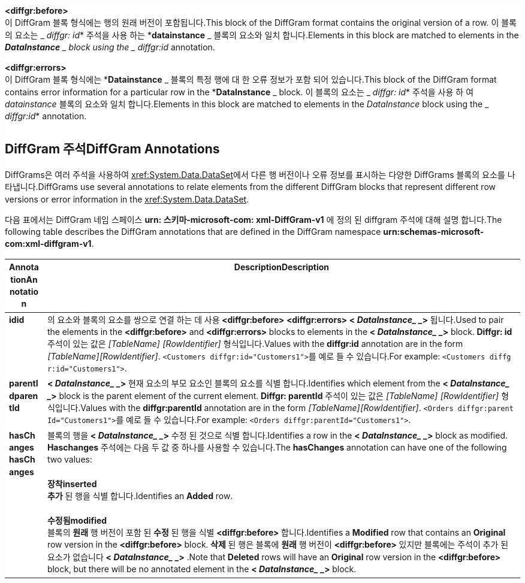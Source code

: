  **\<diffgr:before>**  
 <span data-ttu-id="0df8e-133">이 DiffGram 블록 형식에는 행의 원래 버전이 포함됩니다.</span><span class="sxs-lookup"><span data-stu-id="0df8e-133">This block of the DiffGram format contains the original version of a row.</span></span> <span data-ttu-id="0df8e-134">이 블록의 요소는 _ *diffgr: id*\* 주석을 사용 하는 \***datainstance** _ 블록의 요소와 일치 합니다.</span><span class="sxs-lookup"><span data-stu-id="0df8e-134">Elements in this block are matched to elements in the ***DataInstance** _ block using the _ *diffgr:id** annotation.</span></span>  
  
 **\<diffgr:errors>**  
 <span data-ttu-id="0df8e-135">이 DiffGram 블록 형식에는 \***Datainstance** _ 블록의 특정 행에 대 한 오류 정보가 포함 되어 있습니다.</span><span class="sxs-lookup"><span data-stu-id="0df8e-135">This block of the DiffGram format contains error information for a particular row in the \***DataInstance** _ block.</span></span> <span data-ttu-id="0df8e-136">이 블록의 요소는 _ *diffgr: id*\* 주석을 사용 하 여 _*_datainstance_*_ 블록의 요소와 일치 합니다.</span><span class="sxs-lookup"><span data-stu-id="0df8e-136">Elements in this block are matched to elements in the _*_DataInstance_*_ block using the _ *diffgr:id*\* annotation.</span></span>  
  
## <a name="diffgram-annotations"></a><span data-ttu-id="0df8e-137">DiffGram 주석</span><span class="sxs-lookup"><span data-stu-id="0df8e-137">DiffGram Annotations</span></span>  

 <span data-ttu-id="0df8e-138">DiffGrams은 여러 주석을 사용하여 <xref:System.Data.DataSet>에서 다른 행 버전이나 오류 정보를 표시하는 다양한 DiffGrams 블록의 요소를 나타냅니다.</span><span class="sxs-lookup"><span data-stu-id="0df8e-138">DiffGrams use several annotations to relate elements from the different DiffGram blocks that represent different row versions or error information in the <xref:System.Data.DataSet>.</span></span>  
  
 <span data-ttu-id="0df8e-139">다음 표에서는 DiffGram 네임 스페이스 **urn: 스키마-microsoft-com: xml-DiffGram-v1** 에 정의 된 diffgram 주석에 대해 설명 합니다.</span><span class="sxs-lookup"><span data-stu-id="0df8e-139">The following table describes the DiffGram annotations that are defined in the DiffGram namespace **urn:schemas-microsoft-com:xml-diffgram-v1**.</span></span>  
  
|<span data-ttu-id="0df8e-140">Annotation</span><span class="sxs-lookup"><span data-stu-id="0df8e-140">Annotation</span></span>|<span data-ttu-id="0df8e-141">Description</span><span class="sxs-lookup"><span data-stu-id="0df8e-141">Description</span></span>|  
|----------------|-----------------|  
|<span data-ttu-id="0df8e-142">**id**</span><span class="sxs-lookup"><span data-stu-id="0df8e-142">**id**</span></span>|<span data-ttu-id="0df8e-143">의 요소와 블록의 요소를 쌍으로 연결 하는 데 사용 **\<diffgr:before>** **\<diffgr:errors>** **\<** **_DataInstance_*_ _*>** 됩니다.</span><span class="sxs-lookup"><span data-stu-id="0df8e-143">Used to pair the elements in the **\<diffgr:before>** and **\<diffgr:errors>** blocks to elements in the **\<** **_DataInstance_*_ _*>** block.</span></span> <span data-ttu-id="0df8e-144">**Diffgr: id** 주석이 있는 값은 *[TableName] [RowIdentifier]* 형식입니다.</span><span class="sxs-lookup"><span data-stu-id="0df8e-144">Values with the **diffgr:id** annotation are in the form *[TableName][RowIdentifier]*.</span></span> <span data-ttu-id="0df8e-145">`<Customers diffgr:id="Customers1">`를 예로 들 수 있습니다.</span><span class="sxs-lookup"><span data-stu-id="0df8e-145">For example: `<Customers diffgr:id="Customers1">`.</span></span>|  
|<span data-ttu-id="0df8e-146">**parentId**</span><span class="sxs-lookup"><span data-stu-id="0df8e-146">**parentId**</span></span>|<span data-ttu-id="0df8e-147">**\<** **_DataInstance_*_ _*>** 현재 요소의 부모 요소인 블록의 요소를 식별 합니다.</span><span class="sxs-lookup"><span data-stu-id="0df8e-147">Identifies which element from the **\<** **_DataInstance_*_ _*>** block is the parent element of the current element.</span></span> <span data-ttu-id="0df8e-148">**Diffgr: parentId** 주석이 있는 값은 *[TableName] [RowIdentifier]* 형식입니다.</span><span class="sxs-lookup"><span data-stu-id="0df8e-148">Values with the **diffgr:parentId** annotation are in the form *[TableName][RowIdentifier]*.</span></span> <span data-ttu-id="0df8e-149">`<Orders diffgr:parentId="Customers1">`를 예로 들 수 있습니다.</span><span class="sxs-lookup"><span data-stu-id="0df8e-149">For example: `<Orders diffgr:parentId="Customers1">`.</span></span>|  
|<span data-ttu-id="0df8e-150">**hasChanges**</span><span class="sxs-lookup"><span data-stu-id="0df8e-150">**hasChanges**</span></span>|<span data-ttu-id="0df8e-151">블록의 행을 **\<** **_DataInstance_*_ _*>** 수정 된 것으로 식별 합니다.</span><span class="sxs-lookup"><span data-stu-id="0df8e-151">Identifies a row in the **\<** **_DataInstance_*_ _*>** block as modified.</span></span> <span data-ttu-id="0df8e-152">**Haschanges** 주석에는 다음 두 값 중 하나를 사용할 수 있습니다.</span><span class="sxs-lookup"><span data-stu-id="0df8e-152">The **hasChanges** annotation can have one of the following two values:</span></span><br /><br /> <span data-ttu-id="0df8e-153">**장착**</span><span class="sxs-lookup"><span data-stu-id="0df8e-153">**inserted**</span></span><br /> <span data-ttu-id="0df8e-154">**추가** 된 행을 식별 합니다.</span><span class="sxs-lookup"><span data-stu-id="0df8e-154">Identifies an **Added** row.</span></span><br /><br /> <span data-ttu-id="0df8e-155">**수정됨**</span><span class="sxs-lookup"><span data-stu-id="0df8e-155">**modified**</span></span><br /> <span data-ttu-id="0df8e-156">블록의 **원래** 행 버전이 포함 된 **수정** 된 행을 식별 **\<diffgr:before>** 합니다.</span><span class="sxs-lookup"><span data-stu-id="0df8e-156">Identifies a **Modified** row that contains an **Original** row version in the **\<diffgr:before>** block.</span></span> <span data-ttu-id="0df8e-157">**삭제** 된 행은 블록에 **원래** 행 버전이 **\<diffgr:before>** 있지만 블록에는 주석이 추가 된 요소가 없습니다 **\<** **_DataInstance_*_ _*>** .</span><span class="sxs-lookup"><span data-stu-id="0df8e-157">Note that **Deleted** rows will have an **Original** row version in the **\<diffgr:before>** block, but there will be no annotated element in the **\<** **_DataInstance_*_ _*>** block.</span></span>|  